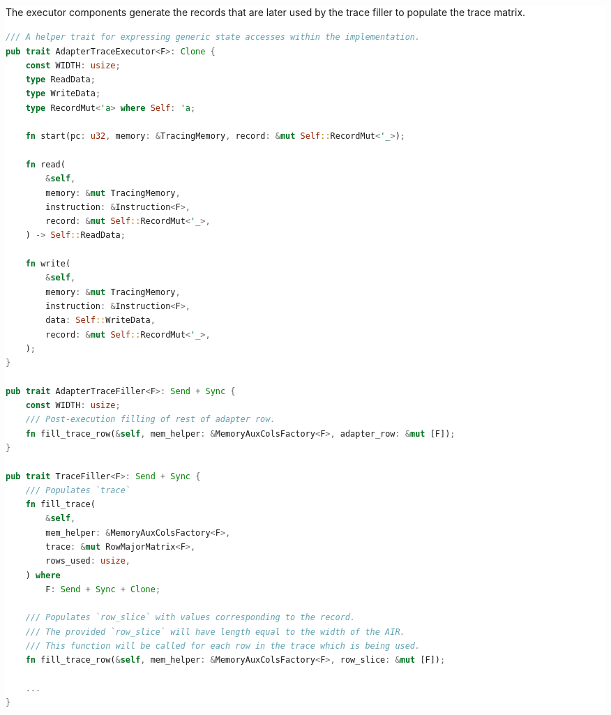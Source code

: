 The executor components generate the records that are later used by the trace filler to populate the trace matrix.

```rust
/// A helper trait for expressing generic state accesses within the implementation.
pub trait AdapterTraceExecutor<F>: Clone {
    const WIDTH: usize;
    type ReadData;
    type WriteData;
    type RecordMut<'a> where Self: 'a;

    fn start(pc: u32, memory: &TracingMemory, record: &mut Self::RecordMut<'_>);

    fn read(
        &self,
        memory: &mut TracingMemory,
        instruction: &Instruction<F>,
        record: &mut Self::RecordMut<'_>,
    ) -> Self::ReadData;

    fn write(
        &self,
        memory: &mut TracingMemory,
        instruction: &Instruction<F>,
        data: Self::WriteData,
        record: &mut Self::RecordMut<'_>,
    );
}

pub trait AdapterTraceFiller<F>: Send + Sync {
    const WIDTH: usize;
    /// Post-execution filling of rest of adapter row.
    fn fill_trace_row(&self, mem_helper: &MemoryAuxColsFactory<F>, adapter_row: &mut [F]);
}

pub trait TraceFiller<F>: Send + Sync {
    /// Populates `trace`
    fn fill_trace(
        &self,
        mem_helper: &MemoryAuxColsFactory<F>,
        trace: &mut RowMajorMatrix<F>,
        rows_used: usize,
    ) where
        F: Send + Sync + Clone;

    /// Populates `row_slice` with values corresponding to the record.
    /// The provided `row_slice` will have length equal to the width of the AIR.
    /// This function will be called for each row in the trace which is being used.
    fn fill_trace_row(&self, mem_helper: &MemoryAuxColsFactory<F>, row_slice: &mut [F]);

    ...
}
```
